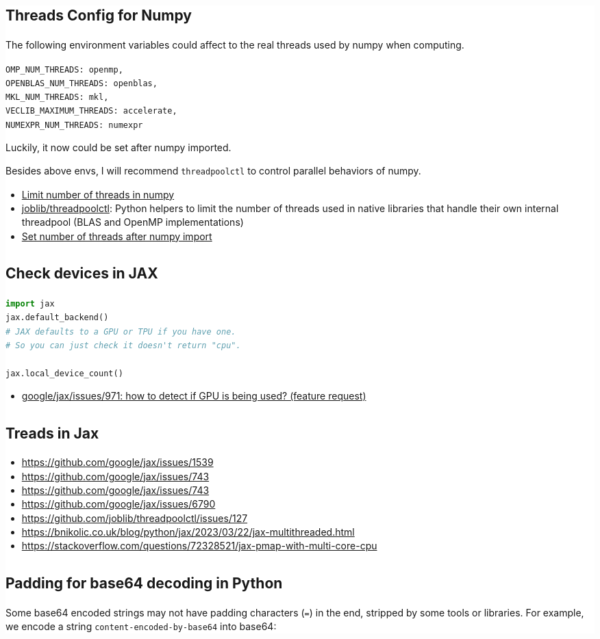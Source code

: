 ## Threads Config for Numpy

The following environment variables could affect to the real threads used by
numpy when computing.

```
OMP_NUM_THREADS: openmp,
OPENBLAS_NUM_THREADS: openblas,
MKL_NUM_THREADS: mkl,
VECLIB_MAXIMUM_THREADS: accelerate,
NUMEXPR_NUM_THREADS: numexpr
```

Luckily, it now could be set after numpy imported.

Besides above envs, I will recommend `threadpoolctl` to control parallel
behaviors of numpy.

- [Limit number of threads in numpy](https://stackoverflow.com/a/53224849)
- [joblib/threadpoolctl](https://github.com/joblib/threadpoolctl): Python
  helpers to limit the number of threads used in native libraries that handle
  their own internal threadpool (BLAS and OpenMP implementations)
- [Set number of threads after numpy import](https://github.com/numpy/numpy/issues/11826)

## Check devices in JAX

```python
import jax
jax.default_backend()
# JAX defaults to a GPU or TPU if you have one.
# So you can just check it doesn't return "cpu".

jax.local_device_count()
```

- [google/jax/issues/971: how to detect if GPU is being used? (feature request)](https://github.com/google/jax/issues/971)

## Treads in Jax

- https://github.com/google/jax/issues/1539
- https://github.com/google/jax/issues/743
- https://github.com/google/jax/issues/743
- https://github.com/google/jax/issues/6790
- https://github.com/joblib/threadpoolctl/issues/127
- https://bnikolic.co.uk/blog/python/jax/2023/03/22/jax-multithreaded.html
- https://stackoverflow.com/questions/72328521/jax-pmap-with-multi-core-cpu

## Padding for base64 decoding in Python

Some base64 encoded strings may not have padding characters (`=`) in the end, stripped by some tools or libraries. For example, we encode a string `content-encoded-by-base64` into base64:
